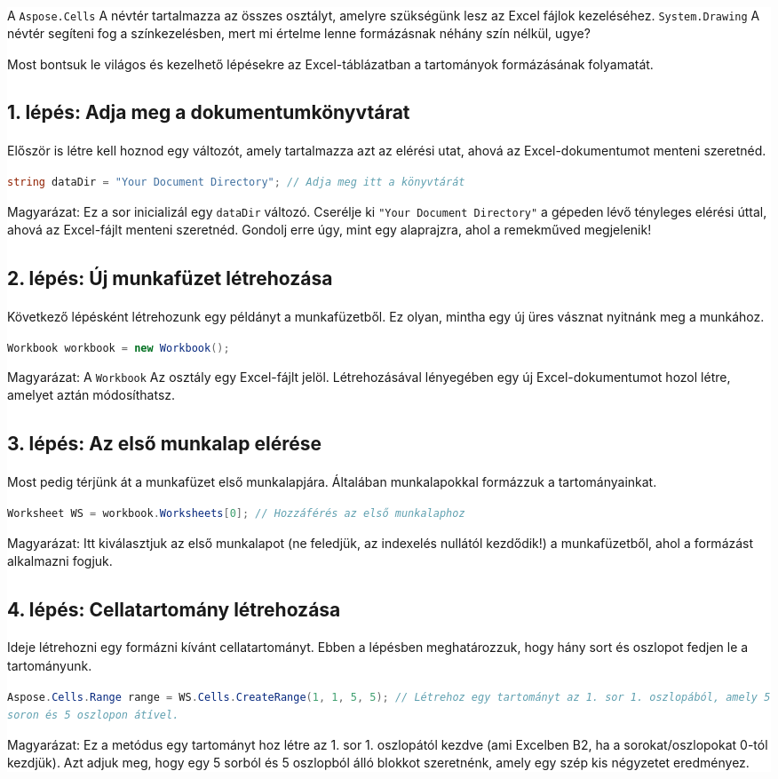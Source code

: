 A `Aspose.Cells` A névtér tartalmazza az összes osztályt, amelyre szükségünk lesz az Excel fájlok kezeléséhez. `System.Drawing` A névtér segíteni fog a színkezelésben, mert mi értelme lenne formázásnak néhány szín nélkül, ugye?

Most bontsuk le világos és kezelhető lépésekre az Excel-táblázatban a tartományok formázásának folyamatát.

## 1. lépés: Adja meg a dokumentumkönyvtárat

Először is létre kell hoznod egy változót, amely tartalmazza azt az elérési utat, ahová az Excel-dokumentumot menteni szeretnéd. 

```csharp
string dataDir = "Your Document Directory"; // Adja meg itt a könyvtárát
```

Magyarázat: Ez a sor inicializál egy `dataDir` változó. Cserélje ki `"Your Document Directory"` a gépeden lévő tényleges elérési úttal, ahová az Excel-fájlt menteni szeretnéd. Gondolj erre úgy, mint egy alaprajzra, ahol a remekműved megjelenik!

## 2. lépés: Új munkafüzet létrehozása

Következő lépésként létrehozunk egy példányt a munkafüzetből. Ez olyan, mintha egy új üres vásznat nyitnánk meg a munkához.

```csharp
Workbook workbook = new Workbook();
```

Magyarázat: A `Workbook` Az osztály egy Excel-fájlt jelöl. Létrehozásával lényegében egy új Excel-dokumentumot hozol létre, amelyet aztán módosíthatsz.

## 3. lépés: Az első munkalap elérése

Most pedig térjünk át a munkafüzet első munkalapjára. Általában munkalapokkal formázzuk a tartományainkat.

```csharp
Worksheet WS = workbook.Worksheets[0]; // Hozzáférés az első munkalaphoz
```

Magyarázat: Itt kiválasztjuk az első munkalapot (ne feledjük, az indexelés nullától kezdődik!) a munkafüzetből, ahol a formázást alkalmazni fogjuk.

## 4. lépés: Cellatartomány létrehozása

Ideje létrehozni egy formázni kívánt cellatartományt. Ebben a lépésben meghatározzuk, hogy hány sort és oszlopot fedjen le a tartományunk.

```csharp
Aspose.Cells.Range range = WS.Cells.CreateRange(1, 1, 5, 5); // Létrehoz egy tartományt az 1. sor 1. oszlopából, amely 5 soron és 5 oszlopon átível.
```

Magyarázat: Ez a metódus egy tartományt hoz létre az 1. sor 1. oszlopától kezdve (ami Excelben B2, ha a sorokat/oszlopokat 0-tól kezdjük). Azt adjuk meg, hogy egy 5 sorból és 5 oszlopból álló blokkot szeretnénk, amely egy szép kis négyzetet eredményez.
